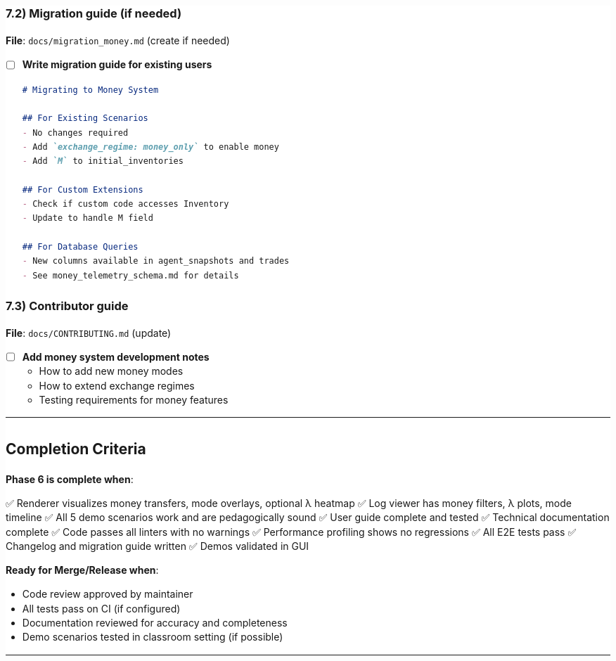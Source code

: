 ### 7.2) Migration guide (if needed)

**File**: `docs/migration_money.md` (create if needed)

- [ ] **Write migration guide for existing users**
  ```markdown
  # Migrating to Money System
  
  ## For Existing Scenarios
  - No changes required
  - Add `exchange_regime: money_only` to enable money
  - Add `M` to initial_inventories
  
  ## For Custom Extensions
  - Check if custom code accesses Inventory
  - Update to handle M field
  
  ## For Database Queries
  - New columns available in agent_snapshots and trades
  - See money_telemetry_schema.md for details
  ```

### 7.3) Contributor guide

**File**: `docs/CONTRIBUTING.md` (update)

- [ ] **Add money system development notes**
  - How to add new money modes
  - How to extend exchange regimes
  - Testing requirements for money features

---

## Completion Criteria

**Phase 6 is complete when**:

✅ Renderer visualizes money transfers, mode overlays, optional λ heatmap
✅ Log viewer has money filters, λ plots, mode timeline
✅ All 5 demo scenarios work and are pedagogically sound
✅ User guide complete and tested
✅ Technical documentation complete
✅ Code passes all linters with no warnings
✅ Performance profiling shows no regressions
✅ All E2E tests pass
✅ Changelog and migration guide written
✅ Demos validated in GUI

**Ready for Merge/Release when**:
- Code review approved by maintainer
- All tests pass on CI (if configured)
- Documentation reviewed for accuracy and completeness
- Demo scenarios tested in classroom setting (if possible)

---